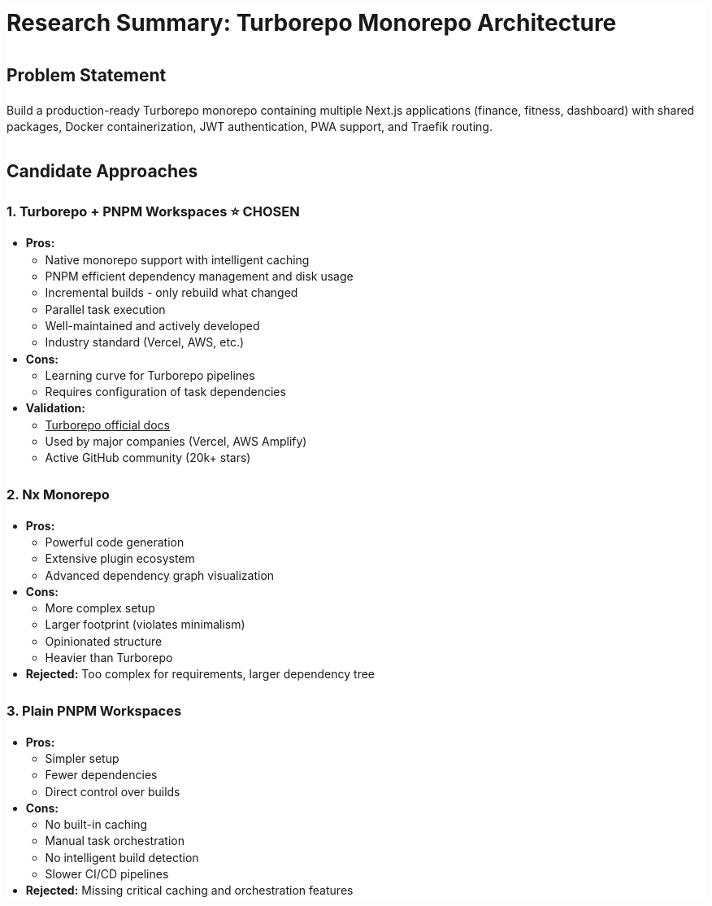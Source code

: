 # Research Summary: Turborepo Monorepo Architecture

## Problem Statement
Build a production-ready Turborepo monorepo containing multiple Next.js applications (finance, fitness, dashboard) with shared packages, Docker containerization, JWT authentication, PWA support, and Traefik routing.

## Candidate Approaches

### 1. **Turborepo + PNPM Workspaces** ⭐ CHOSEN
- **Pros:**
  - Native monorepo support with intelligent caching
  - PNPM efficient dependency management and disk usage
  - Incremental builds - only rebuild what changed
  - Parallel task execution
  - Well-maintained and actively developed
  - Industry standard (Vercel, AWS, etc.)
- **Cons:**
  - Learning curve for Turborepo pipelines
  - Requires configuration of task dependencies
- **Validation:**
  - [Turborepo official docs](https://turbo.build/repo/docs)
  - Used by major companies (Vercel, AWS Amplify)
  - Active GitHub community (20k+ stars)

### 2. **Nx Monorepo**
- **Pros:**
  - Powerful code generation
  - Extensive plugin ecosystem
  - Advanced dependency graph visualization
- **Cons:**
  - More complex setup
  - Larger footprint (violates minimalism)
  - Opinionated structure
  - Heavier than Turborepo
- **Rejected:** Too complex for requirements, larger dependency tree

### 3. **Plain PNPM Workspaces**
- **Pros:**
  - Simpler setup
  - Fewer dependencies
  - Direct control over builds
- **Cons:**
  - No built-in caching
  - Manual task orchestration
  - No intelligent build detection
  - Slower CI/CD pipelines
- **Rejected:** Missing critical caching and orchestration features
